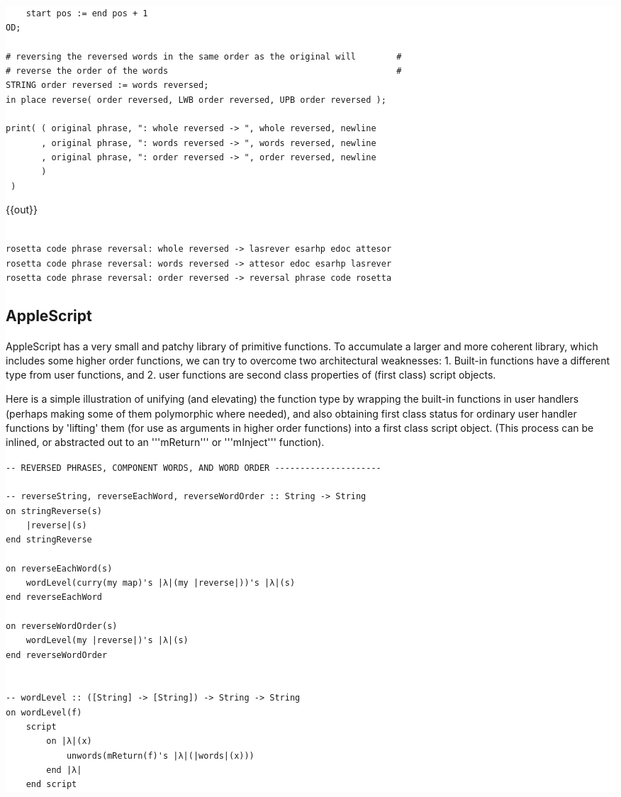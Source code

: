 ```algol68
    start pos := end pos + 1
OD;

# reversing the reversed words in the same order as the original will        #
# reverse the order of the words                                             #
STRING order reversed := words reversed;
in place reverse( order reversed, LWB order reversed, UPB order reversed );

print( ( original phrase, ": whole reversed -> ", whole reversed, newline
       , original phrase, ": words reversed -> ", words reversed, newline
       , original phrase, ": order reversed -> ", order reversed, newline
       )
 )
```

{{out}}

```txt

rosetta code phrase reversal: whole reversed -> lasrever esarhp edoc attesor
rosetta code phrase reversal: words reversed -> attesor edoc esarhp lasrever
rosetta code phrase reversal: order reversed -> reversal phrase code rosetta


```



## AppleScript


AppleScript has a very small and patchy library of primitive functions. To accumulate a larger and more coherent library, which includes some higher order functions, we can try to overcome two architectural weaknesses: 1. Built-in functions have a different type from user functions, and 2. user functions are second class properties of (first class) script objects.

Here is a simple illustration of unifying (and elevating) the function type by wrapping the built-in functions in user handlers (perhaps making some of them polymorphic where needed), and also obtaining first class status for ordinary user handler functions by 'lifting' them (for use as arguments in higher order functions) into a first class script object. (This process can be inlined, or abstracted out to an '''mReturn''' or '''mInject''' function).


```AppleScript
-- REVERSED PHRASES, COMPONENT WORDS, AND WORD ORDER ---------------------

-- reverseString, reverseEachWord, reverseWordOrder :: String -> String
on stringReverse(s)
    |reverse|(s)
end stringReverse

on reverseEachWord(s)
    wordLevel(curry(my map)'s |λ|(my |reverse|))'s |λ|(s)
end reverseEachWord

on reverseWordOrder(s)
    wordLevel(my |reverse|)'s |λ|(s)
end reverseWordOrder


-- wordLevel :: ([String] -> [String]) -> String -> String
on wordLevel(f)
    script
        on |λ|(x)
            unwords(mReturn(f)'s |λ|(|words|(x)))
        end |λ|
    end script
```